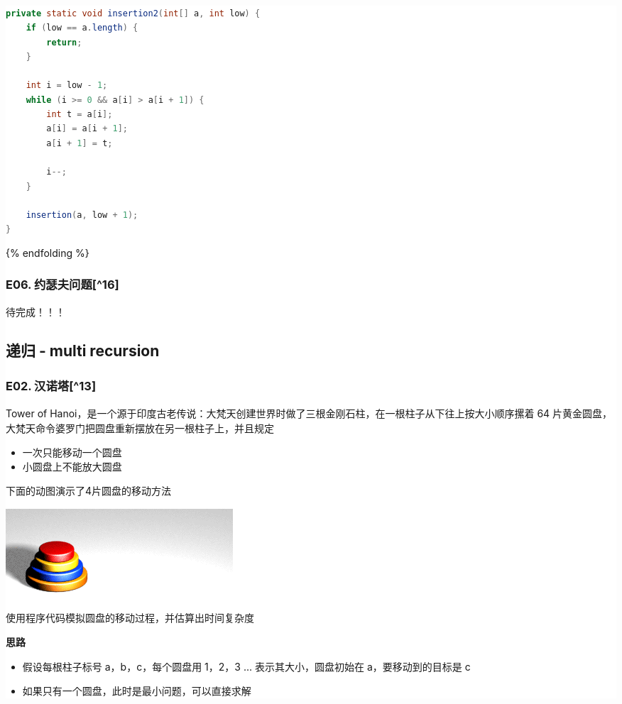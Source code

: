 ```java
private static void insertion2(int[] a, int low) {
    if (low == a.length) {
        return;
    }

    int i = low - 1;
    while (i >= 0 && a[i] > a[i + 1]) {
        int t = a[i];
        a[i] = a[i + 1];
        a[i + 1] = t;

        i--;
    }

    insertion(a, low + 1);
}
```

{% endfolding %}

### E06. 约瑟夫问题[^16]

待完成！！！

## 递归 - multi recursion



### E02. 汉诺塔[^13]

Tower of Hanoi，是一个源于印度古老传说：大梵天创建世界时做了三根金刚石柱，在一根柱子从下往上按大小顺序摞着 64 片黄金圆盘，大梵天命令婆罗门把圆盘重新摆放在另一根柱子上，并且规定

* 一次只能移动一个圆盘
* 小圆盘上不能放大圆盘

下面的动图演示了4片圆盘的移动方法

![](./images/刷题/Tower_of_Hanoi_4.gif)

使用程序代码模拟圆盘的移动过程，并估算出时间复杂度



**思路**

* 假设每根柱子标号 a，b，c，每个圆盘用 1，2，3 ... 表示其大小，圆盘初始在 a，要移动到的目标是 c

* 如果只有一个圆盘，此时是最小问题，可以直接求解
